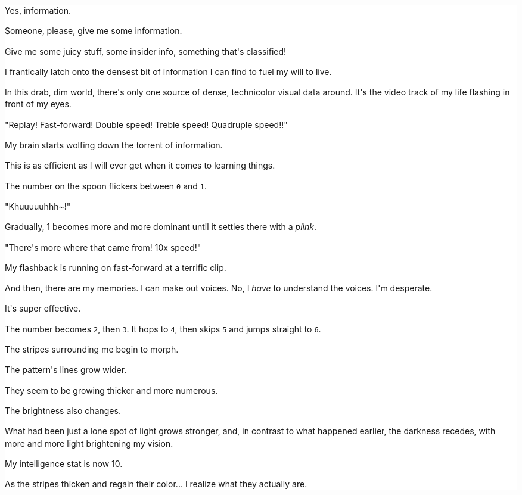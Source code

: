 Yes, information.


Someone, please, give me some information.


Give me some juicy stuff, some insider info, something that's classified!


I frantically latch onto the densest bit of information I can find to fuel my will to live.


In this drab, dim world, there's only one source of dense, technicolor visual data around. It's the video track of my life flashing in front of my eyes.


"Replay! Fast-forward! Double speed! Treble speed! Quadruple speed!!"


My brain starts wolfing down the torrent of information.


This is as efficient as I will ever get when it comes to learning things.


The number on the spoon flickers between `0` and `1`.


"Khuuuuuhhh~!"


Gradually, 1 becomes more and more dominant until it settles there with a *plink*.


"There's more where that came from! 10x speed!"


My flashback is running on fast-forward at a terrific clip.


And then, there are my memories. I can make out voices. No, I *have* to understand the voices. I'm desperate.


It's super effective.


The number becomes `2`, then `3`. It hops to `4`, then skips `5` and jumps straight to `6`.


The stripes surrounding me begin to morph.


The pattern's lines grow wider.


They seem to be growing thicker and more numerous.


The brightness also changes.


What had been just a lone spot of light grows stronger, and, in contrast to what happened earlier, the darkness recedes, with more and more light brightening my vision.


My intelligence stat is now 10.


As the stripes thicken and regain their color... I realize what they actually are.
